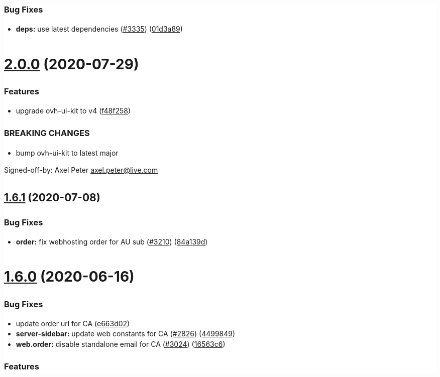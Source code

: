 
### Bug Fixes

* **deps:** use latest dependencies ([#3335](https://github.com/ovh/manager/issues/3335)) ([01d3a89](https://github.com/ovh/manager/commit/01d3a8901b7d2404f6299c4c04e1630146b6f2d8))



# [2.0.0](https://github.com/ovh/manager/compare/@ovh-ux/manager-server-sidebar@1.6.1...@ovh-ux/manager-server-sidebar@2.0.0) (2020-07-29)


### Features

* upgrade ovh-ui-kit to v4 ([f48f258](https://github.com/ovh/manager/commit/f48f2587c367b06939c452428c5783c2fb1c1b8d))


### BREAKING CHANGES

* bump ovh-ui-kit to latest major

Signed-off-by: Axel Peter <axel.peter@live.com>



## [1.6.1](https://github.com/ovh/manager/compare/@ovh-ux/manager-server-sidebar@1.6.0...@ovh-ux/manager-server-sidebar@1.6.1) (2020-07-08)


### Bug Fixes

* **order:** fix webhosting order for AU sub ([#3210](https://github.com/ovh/manager/issues/3210)) ([84a139d](https://github.com/ovh/manager/commit/84a139d7744c29ae3e8c8daa5949f4ec90c75d50))



# [1.6.0](https://github.com/ovh/manager/compare/@ovh-ux/manager-server-sidebar@1.5.2...@ovh-ux/manager-server-sidebar@1.6.0) (2020-06-16)


### Bug Fixes

* update order url for CA ([e663d02](https://github.com/ovh/manager/commit/e663d028a10dd51b47b0034b5d3e7667dbffeec4))
* **server-sidebar:** update web constants for CA ([#2826](https://github.com/ovh/manager/issues/2826)) ([4499849](https://github.com/ovh/manager/commit/4499849f87b7d556dcf23286b05225c924094d37))
* **web.order:** disable standalone email for CA ([#3024](https://github.com/ovh/manager/issues/3024)) ([16563c6](https://github.com/ovh/manager/commit/16563c63ea2495bf72038cf80bbcd9d601c7aa13))


### Features
